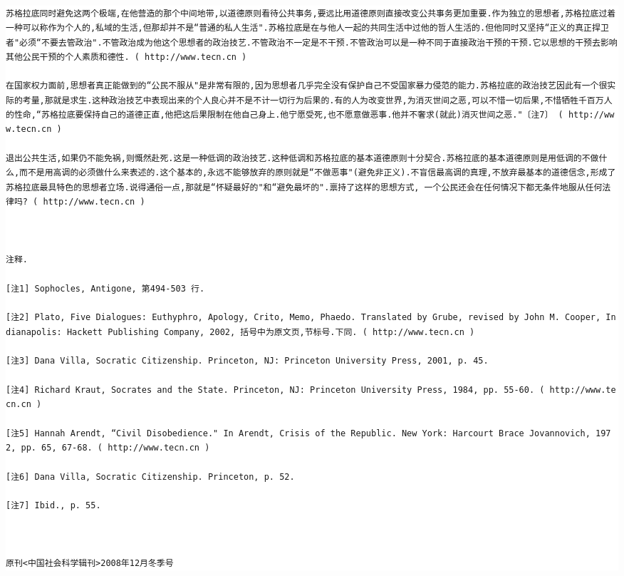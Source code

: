     苏格拉底同时避免这两个极端,在他营造的那个中间地带,以道德原则看待公共事务,要远比用道德原则直接改变公共事务更加重要.作为独立的思想者,苏格拉底过着一种可以称作为个人的,私域的生活,但那却并不是“普通的私人生活".苏格拉底是在与他人一起的共同生活中过他的哲人生活的.但他同时又坚持“正义的真正捍卫者"必须“不要去管政治".不管政治成为他这个思想者的政治技艺.不管政治不一定是不干预.不管政治可以是一种不同于直接政治干预的干预.它以思想的干预去影响其他公民干预的个人素质和德性. ( http://www.tecn.cn )

    在国家权力面前,思想者真正能做到的“公民不服从"是非常有限的,因为思想者几乎完全没有保护自己不受国家暴力侵范的能力.苏格拉底的政治技艺因此有一个很实际的考量,那就是求生.这种政治技艺中表现出来的个人良心并不是不计一切行为后果的.有的人为改变世界,为消灭世间之恶,可以不惜一切后果,不惜牺牲千百万人的性命,“苏格拉底要保持自己的道德正直,他把这后果限制在他自己身上.他宁愿受死,也不愿意做恶事.他并不奢求(就此)消灭世间之恶."〔注7〕 ( http://www.tecn.cn )

    退出公共生活,如果仍不能免祸,则慨然赴死.这是一种低调的政治技艺.这种低调和苏格拉底的基本道德原则十分契合.苏格拉底的基本道德原则是用低调的不做什么,而不是用高调的必须做什么来表述的.这个基本的,永远不能够放弃的原则就是“不做恶事"(避免非正义).不盲信最高调的真理,不放弃最基本的道德信念,形成了苏格拉底最具特色的思想者立场.说得通俗一点,那就是“怀疑最好的"和“避免最坏的".禀持了这样的思想方式, 一个公民还会在任何情况下都无条件地服从任何法律吗? ( http://www.tecn.cn )

    

    注释.

    [注1] Sophocles, Antigone, 第494-503 行.

    [注2] Plato, Five Dialogues: Euthyphro, Apology, Crito, Memo, Phaedo. Translated by Grube, revised by John M. Cooper, Indianapolis: Hackett Publishing Company, 2002, 括号中为原文页,节标号.下同. ( http://www.tecn.cn )

    [注3] Dana Villa, Socratic Citizenship. Princeton, NJ: Princeton University Press, 2001, p. 45.

    [注4] Richard Kraut, Socrates and the State. Princeton, NJ: Princeton University Press, 1984, pp. 55-60. ( http://www.tecn.cn )

    [注5] Hannah Arendt, “Civil Disobedience." In Arendt, Crisis of the Republic. New York: Harcourt Brace Jovannovich, 1972, pp. 65, 67-68. ( http://www.tecn.cn )

    [注6] Dana Villa, Socratic Citizenship. Princeton, p. 52.

    [注7] Ibid., p. 55.

    

    原刊<中国社会科学辑刊>2008年12月冬季号  